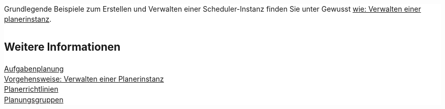 Grundlegende Beispiele zum Erstellen und Verwalten einer Scheduler-Instanz finden Sie unter Gewusst [wie: Verwalten einer planerinstanz](../../parallel/concrt/how-to-manage-a-scheduler-instance.md).

## <a name="see-also"></a>Weitere Informationen

[Aufgabenplanung](../../parallel/concrt/task-scheduler-concurrency-runtime.md)<br/>
[Vorgehensweise: Verwalten einer Planerinstanz](../../parallel/concrt/how-to-manage-a-scheduler-instance.md)<br/>
[Planerrichtlinien](../../parallel/concrt/scheduler-policies.md)<br/>
[Planungsgruppen](../../parallel/concrt/schedule-groups.md)

